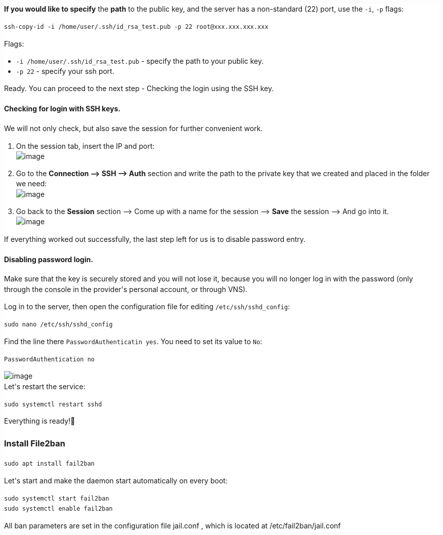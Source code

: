 **If you would like to specify** the **path** to the public key, and the server has a non-standard (22) port, use the `-i`, `-p` flags:
```
ssh-copy-id -i /home/user/.ssh/id_rsa_test.pub -p 22 root@ххх.ххх.ххх.ххх
```
Flags:
- `-i /home/user/.ssh/id_rsa_test.pub` - specify the path to your public key.
- `-p 22`  - specify your ssh port.

Ready. You can proceed to the next step - Checking the login using the SSH key.
#### Checking for login with SSH keys.
We will not only check, but also save the session for further convenient work.
1) On the session tab, insert the IP and port:  
![image](https://user-images.githubusercontent.com/30211801/171718181-c0403171-4d8a-49ff-8b3b-0dc0248e0541.png)
2) Go to the **Connection --> SSH --> Auth** section and write the path to the private key that we created and placed in the folder we need:  
![image](https://user-images.githubusercontent.com/30211801/171718460-c1d49e4f-9ab4-47af-b387-25e99fb742a3.png)

3) Go back to the **Session** section --> Come up with a name for the session --> **Save** the session --> And go into it.  
![image](https://user-images.githubusercontent.com/30211801/171718829-4e014418-f01f-43c4-8497-14a5f06858a3.png)

If everything worked out successfully, the last step left for us is to disable password entry.
#### Disabling password login.
Make sure that the key is securely stored and you will not lose it, because you will no longer log in with the password (only through the console in the provider's personal account, or through VNS).

Log in to the server, then open the configuration file for editing `/etc/ssh/sshd_config`:
```
sudo nano /etc/ssh/sshd_config
```
Find the line there `PasswordAuthenticatin yes`. You need to set its value to `No`:
```
PasswordAuthentication no
```
![image](https://user-images.githubusercontent.com/30211801/171719306-ce05e885-920a-4148-9489-0ea3725cce6c.png)  
Let's restart the service:
```
sudo systemctl restart sshd
```
Everything is ready!🎉

### Install File2ban
```
sudo apt install fail2ban
```
Let's start and make the daemon start automatically on every boot:
```
sudo systemctl start fail2ban
sudo systemctl enable fail2ban
```
All ban parameters are set in the configuration file jail.conf , which is located at /etc/fail2ban/jail.conf
